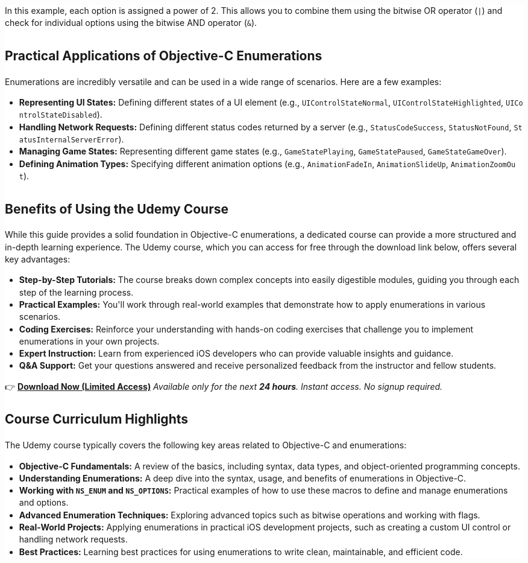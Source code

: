 In this example, each option is assigned a power of 2. This allows you to combine them using the bitwise OR operator (`|`) and check for individual options using the bitwise AND operator (`&`).

## Practical Applications of Objective-C Enumerations

Enumerations are incredibly versatile and can be used in a wide range of scenarios. Here are a few examples:

*   **Representing UI States:**  Defining different states of a UI element (e.g., `UIControlStateNormal`, `UIControlStateHighlighted`, `UIControlStateDisabled`).
*   **Handling Network Requests:**  Defining different status codes returned by a server (e.g., `StatusCodeSuccess`, `StatusNotFound`, `StatusInternalServerError`).
*   **Managing Game States:** Representing different game states (e.g., `GameStatePlaying`, `GameStatePaused`, `GameStateGameOver`).
*   **Defining Animation Types:** Specifying different animation options (e.g., `AnimationFadeIn`, `AnimationSlideUp`, `AnimationZoomOut`).

## Benefits of Using the Udemy Course

While this guide provides a solid foundation in Objective-C enumerations, a dedicated course can provide a more structured and in-depth learning experience. The Udemy course, which you can access for free through the download link below, offers several key advantages:

*   **Step-by-Step Tutorials:** The course breaks down complex concepts into easily digestible modules, guiding you through each step of the learning process.
*   **Practical Examples:** You'll work through real-world examples that demonstrate how to apply enumerations in various scenarios.
*   **Coding Exercises:**  Reinforce your understanding with hands-on coding exercises that challenge you to implement enumerations in your own projects.
*   **Expert Instruction:** Learn from experienced iOS developers who can provide valuable insights and guidance.
*   **Q&A Support:** Get your questions answered and receive personalized feedback from the instructor and fellow students.

👉 [**Download Now (Limited Access)**](https://udemywork.com/objective-c-enumeration)
_Available only for the next **24 hours**. Instant access. No signup required._

## Course Curriculum Highlights

The Udemy course typically covers the following key areas related to Objective-C and enumerations:

*   **Objective-C Fundamentals:** A review of the basics, including syntax, data types, and object-oriented programming concepts.
*   **Understanding Enumerations:** A deep dive into the syntax, usage, and benefits of enumerations in Objective-C.
*   **Working with `NS_ENUM` and `NS_OPTIONS`:**  Practical examples of how to use these macros to define and manage enumerations and options.
*   **Advanced Enumeration Techniques:** Exploring advanced topics such as bitwise operations and working with flags.
*   **Real-World Projects:**  Applying enumerations in practical iOS development projects, such as creating a custom UI control or handling network requests.
*   **Best Practices:**  Learning best practices for using enumerations to write clean, maintainable, and efficient code.
